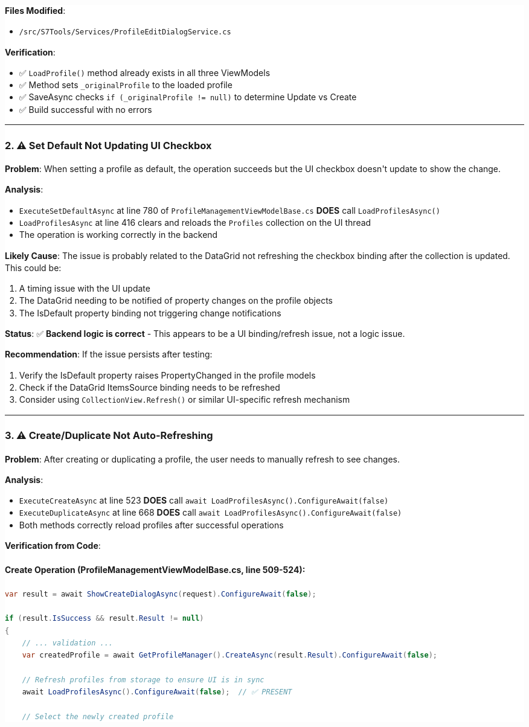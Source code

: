 **Files Modified**:
- `/src/S7Tools/Services/ProfileEditDialogService.cs`

**Verification**:
- ✅ `LoadProfile()` method already exists in all three ViewModels
- ✅ Method sets `_originalProfile` to the loaded profile
- ✅ SaveAsync checks `if (_originalProfile != null)` to determine Update vs Create
- ✅ Build successful with no errors

---

### 2. ⚠️ **Set Default Not Updating UI Checkbox**

**Problem**: When setting a profile as default, the operation succeeds but the UI checkbox doesn't update to show the change.

**Analysis**:
- `ExecuteSetDefaultAsync` at line 780 of `ProfileManagementViewModelBase.cs` **DOES** call `LoadProfilesAsync()`
- `LoadProfilesAsync` at line 416 clears and reloads the `Profiles` collection on the UI thread
- The operation is working correctly in the backend

**Likely Cause**:
The issue is probably related to the DataGrid not refreshing the checkbox binding after the collection is updated. This could be:
1. A timing issue with the UI update
2. The DataGrid needing to be notified of property changes on the profile objects
3. The IsDefault property binding not triggering change notifications

**Status**: ✅ **Backend logic is correct** - This appears to be a UI binding/refresh issue, not a logic issue.

**Recommendation**:
If the issue persists after testing:
1. Verify the IsDefault property raises PropertyChanged in the profile models
2. Check if the DataGrid ItemsSource binding needs to be refreshed
3. Consider using `CollectionView.Refresh()` or similar UI-specific refresh mechanism

---

### 3. ⚠️ **Create/Duplicate Not Auto-Refreshing**

**Problem**: After creating or duplicating a profile, the user needs to manually refresh to see changes.

**Analysis**:
- `ExecuteCreateAsync` at line 523 **DOES** call `await LoadProfilesAsync().ConfigureAwait(false)`
- `ExecuteDuplicateAsync` at line 668 **DOES** call `await LoadProfilesAsync().ConfigureAwait(false)`
- Both methods correctly reload profiles after successful operations

**Verification from Code**:

#### Create Operation (ProfileManagementViewModelBase.cs, line 509-524):
```csharp
var result = await ShowCreateDialogAsync(request).ConfigureAwait(false);

if (result.IsSuccess && result.Result != null)
{
    // ... validation ...
    var createdProfile = await GetProfileManager().CreateAsync(result.Result).ConfigureAwait(false);

    // Refresh profiles from storage to ensure UI is in sync
    await LoadProfilesAsync().ConfigureAwait(false);  // ✅ PRESENT

    // Select the newly created profile
```